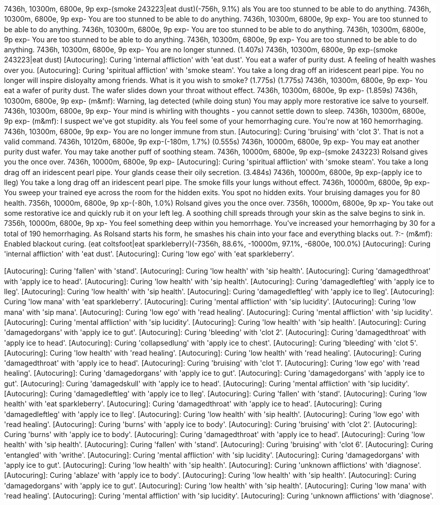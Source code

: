 7436h, 10300m, 6800e, 9p exp-(smoke 243223|eat dust)(-756h, 9.1%) als
You are too stunned to be able to do anything.
7436h, 10300m, 6800e, 9p exp-
You are too stunned to be able to do anything.
7436h, 10300m, 6800e, 9p exp-
You are too stunned to be able to do anything.
7436h, 10300m, 6800e, 9p exp-
You are too stunned to be able to do anything.
7436h, 10300m, 6800e, 9p exp-
You are too stunned to be able to do anything.
7436h, 10300m, 6800e, 9p exp-
You are too stunned to be able to do anything.
7436h, 10300m, 6800e, 9p exp-
You are no longer stunned. (1.407s)
7436h, 10300m, 6800e, 9p exp-(smoke 243223|eat dust)
[Autocuring]: Curing 'internal affliction' with 'eat dust'.
You eat a wafer of purity dust.
A feeling of health washes over you.
[Autocuring]: Curing 'spiritual affliction' with 'smoke steam'.
You take a long drag off an iridescent pearl pipe.
You no longer will inspire disloyalty among friends.
What is it you wish to smoke? (1.775s) (1.775s)
7436h, 10300m, 6800e, 9p exp-
You eat a wafer of purity dust.
The wafer slides down your throat without effect.
7436h, 10300m, 6800e, 9p exp- (1.859s)
7436h, 10300m, 6800e, 9p exp-
(m&mf): Warning, lag detected (while doing stun)
You may apply more restorative ice salve to yourself.
7436h, 10300m, 6800e, 9p exp-
Your mind is whirling with thoughts - you cannot settle down to sleep.
7436h, 10300m, 6800e, 9p exp-
(m&mf): I suspect we've got stupidity.
als
You feel some of your hemorrhaging cure. You're now at 160 hemorrhaging.
7436h, 10300m, 6800e, 9p exp-
You are no longer immune from stun.
[Autocuring]: Curing 'bruising' with 'clot 3'.
That is not a valid command.
7436h, 10120m, 6800e, 9p exp-(-180m, 1.7%)  (0.555s)
7436h, 10000m, 6800e, 9p exp-
You may eat another purity dust wafer.
You may take another puff of soothing steam.
7436h, 10000m, 6800e, 9p exp-(smoke 243223)
Rolsand gives you the once over.
7436h, 10000m, 6800e, 9p exp-
[Autocuring]: Curing 'spiritual affliction' with 'smoke steam'.
You take a long drag off an iridescent pearl pipe.
Your glands cease their oily secretion. (3.484s)
7436h, 10000m, 6800e, 9p exp-(apply ice to lleg)
You take a long drag off an iridescent pearl pipe.
The smoke fills your lungs without effect.
7436h, 10000m, 6800e, 9p exp-
You sweep your trained eye across the room for the hidden exits.
You spot no hidden exits.
Your bruising damages you for 80 health.
7356h, 10000m, 6800e, 9p xp-(-80h, 1.0%) 
Rolsand gives you the once over.
7356h, 10000m, 6800e, 9p xp-
You take out some restorative ice and quickly rub it on your left leg.
A soothing chill spreads through your skin as the salve begins to sink in.
7356h, 10000m, 6800e, 9p xp-
You feel something deep within you hemorrhage. You've increased your hemorrhaging by 30 for a total
of 190 hemorrhaging.
As Rolsand starts his form, he smashes his chain into your face and everything blacks out.
?:-
(m&mf): Enabled blackout curing.
(eat coltsfoot|eat sparkleberry)(-7356h, 88.6%, -10000m, 97.1%, -6800e, 100.0%) 
[Autocuring]: Curing 'internal affliction' with 'eat dust'.
[Autocuring]: Curing 'low ego' with 'eat sparkleberry'.

[Autocuring]: Curing 'fallen' with 'stand'.
[Autocuring]: Curing 'low health' with 'sip health'.
[Autocuring]: Curing 'damagedthroat' with 'apply ice to head'.
[Autocuring]: Curing 'low health' with 'sip health'.
[Autocuring]: Curing 'damagedleftleg' with 'apply ice to lleg'.
[Autocuring]: Curing 'low health' with 'sip health'.
[Autocuring]: Curing 'damagedleftleg' with 'apply ice to lleg'.
[Autocuring]: Curing 'low mana' with 'eat sparkleberry'.
[Autocuring]: Curing 'mental affliction' with 'sip lucidity'.
[Autocuring]: Curing 'low mana' with 'sip mana'.
[Autocuring]: Curing 'low ego' with 'read healing'.
[Autocuring]: Curing 'mental affliction' with 'sip lucidity'.
[Autocuring]: Curing 'mental affliction' with 'sip lucidity'.
[Autocuring]: Curing 'low health' with 'sip health'.
[Autocuring]: Curing 'damagedorgans' with 'apply ice to gut'.
[Autocuring]: Curing 'bleeding' with 'clot 2'.
[Autocuring]: Curing 'damagedthroat' with 'apply ice to head'.
[Autocuring]: Curing 'collapsedlung' with 'apply ice to chest'.
[Autocuring]: Curing 'bleeding' with 'clot 5'.
[Autocuring]: Curing 'low health' with 'read healing'.
[Autocuring]: Curing 'low health' with 'read healing'.
[Autocuring]: Curing 'damagedthroat' with 'apply ice to head'.
[Autocuring]: Curing 'bruising' with 'clot 1'.
[Autocuring]: Curing 'low ego' with 'read healing'.
[Autocuring]: Curing 'damagedorgans' with 'apply ice to gut'.
[Autocuring]: Curing 'damagedorgans' with 'apply ice to gut'.
[Autocuring]: Curing 'damagedskull' with 'apply ice to head'.
[Autocuring]: Curing 'mental affliction' with 'sip lucidity'.
[Autocuring]: Curing 'damagedleftleg' with 'apply ice to lleg'.
[Autocuring]: Curing 'fallen' with 'stand'.
[Autocuring]: Curing 'low health' with 'eat sparkleberry'.
[Autocuring]: Curing 'damagedthroat' with 'apply ice to head'.
[Autocuring]: Curing 'damagedleftleg' with 'apply ice to lleg'.
[Autocuring]: Curing 'low health' with 'sip health'.
[Autocuring]: Curing 'low ego' with 'read healing'.
[Autocuring]: Curing 'burns' with 'apply ice to body'.
[Autocuring]: Curing 'bruising' with 'clot 2'.
[Autocuring]: Curing 'burns' with 'apply ice to body'.
[Autocuring]: Curing 'damagedthroat' with 'apply ice to head'.
[Autocuring]: Curing 'low health' with 'sip health'.
[Autocuring]: Curing 'fallen' with 'stand'.
[Autocuring]: Curing 'bruising' with 'clot 6'.
[Autocuring]: Curing 'entangled' with 'writhe'.
[Autocuring]: Curing 'mental affliction' with 'sip lucidity'.
[Autocuring]: Curing 'damagedorgans' with 'apply ice to gut'.
[Autocuring]: Curing 'low health' with 'sip health'.
[Autocuring]: Curing 'unknown afflictions' with 'diagnose'.
[Autocuring]: Curing 'ablaze' with 'apply ice to body'.
[Autocuring]: Curing 'low health' with 'sip health'.
[Autocuring]: Curing 'damagedorgans' with 'apply ice to gut'.
[Autocuring]: Curing 'low health' with 'sip health'.
[Autocuring]: Curing 'low mana' with 'read healing'.
[Autocuring]: Curing 'mental affliction' with 'sip lucidity'.
[Autocuring]: Curing 'unknown afflictions' with 'diagnose'.